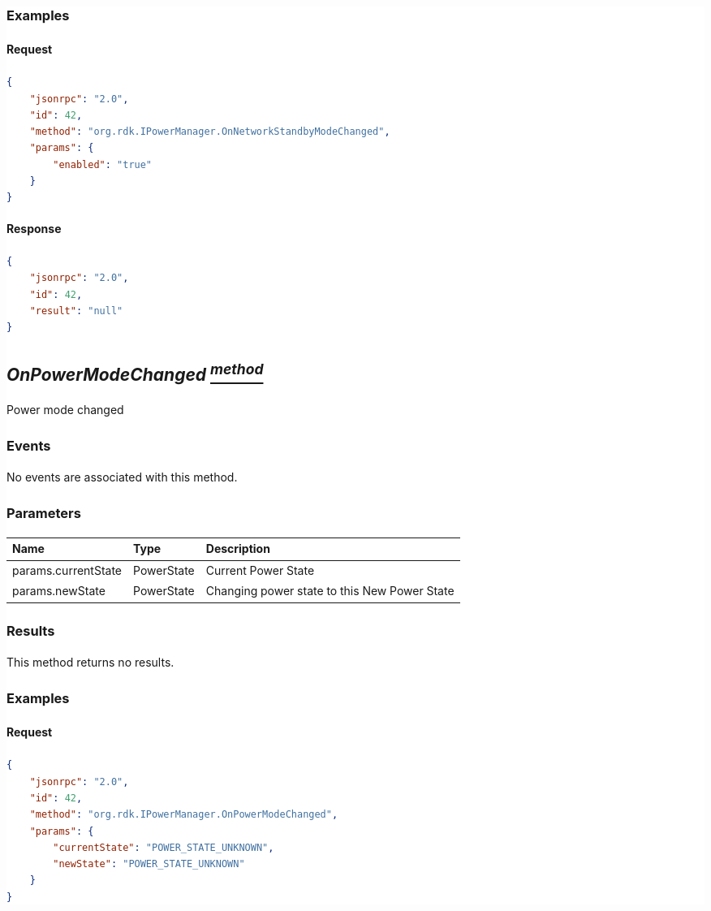 ### Examples


#### Request

```json
{
    "jsonrpc": "2.0",
    "id": 42,
    "method": "org.rdk.IPowerManager.OnNetworkStandbyModeChanged",
    "params": {
        "enabled": "true"
    }
}
```

#### Response

```json
{
    "jsonrpc": "2.0",
    "id": 42,
    "result": "null"
}
```
<a id="method.OnPowerModeChanged"></a>
## *OnPowerModeChanged [<sup>method</sup>](#head.Methods)*

Power mode changed

### Events
No events are associated with this method.
### Parameters
| Name | Type | Description |
| :-------- | :-------- | :-------- |
| params.currentState | PowerState | Current Power State |
| params.newState | PowerState | Changing power state to this New Power State |
### Results
This method returns no results.

### Examples


#### Request

```json
{
    "jsonrpc": "2.0",
    "id": 42,
    "method": "org.rdk.IPowerManager.OnPowerModeChanged",
    "params": {
        "currentState": "POWER_STATE_UNKNOWN",
        "newState": "POWER_STATE_UNKNOWN"
    }
}
```
